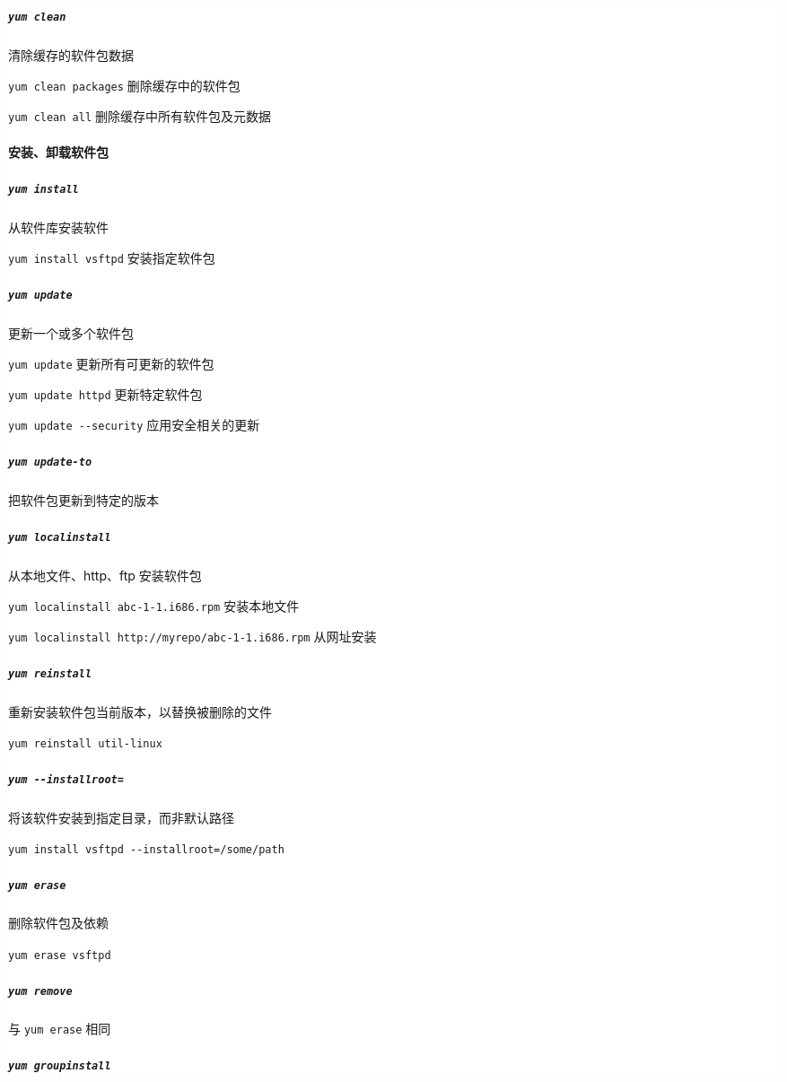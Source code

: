 ##### `yum clean`

清除缓存的软件包数据

`yum clean packages`  删除缓存中的软件包

`yum clean all`  删除缓存中所有软件包及元数据


#### 安装、卸载软件包

##### `yum install`

从软件库安装软件

`yum install vsftpd` 安装指定软件包

##### `yum update`

更新一个或多个软件包

`yum update` 更新所有可更新的软件包

`yum update httpd`  更新特定软件包

`yum update --security`  应用安全相关的更新

##### `yum update-to`

把软件包更新到特定的版本

##### `yum localinstall`

从本地文件、http、ftp 安装软件包

`yum localinstall abc-1-1.i686.rpm`  安装本地文件

`yum localinstall http://myrepo/abc-1-1.i686.rpm`  从网址安装

##### `yum reinstall`

重新安装软件包当前版本，以替换被删除的文件

`yum reinstall util-linux`

##### `yum --installroot=`

将该软件安装到指定目录，而非默认路径

`yum install vsftpd --installroot=/some/path`  

##### `yum erase`

删除软件包及依赖

`yum erase vsftpd`

##### `yum remove`

与 `yum erase` 相同

##### `yum groupinstall`
